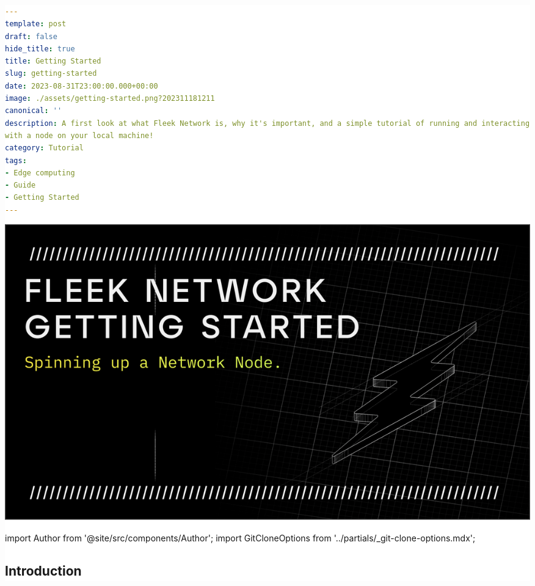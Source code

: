 ```yaml
---
template: post
draft: false
hide_title: true
title: Getting Started
slug: getting-started
date: 2023-08-31T23:00:00.000+00:00
image: ./assets/getting-started.png?202311181211
canonical: ''
description: A first look at what Fleek Network is, why it's important, and a simple tutorial of running and interacting with a node on your local machine!
category: Tutorial
tags:
- Edge computing
- Guide
- Getting Started
---
```


![Getting started guide](./assets/getting-started.png?202311181211)


import Author from '@site/src/components/Author';
import GitCloneOptions from '../partials/_git-clone-options.mdx';

## Introduction
